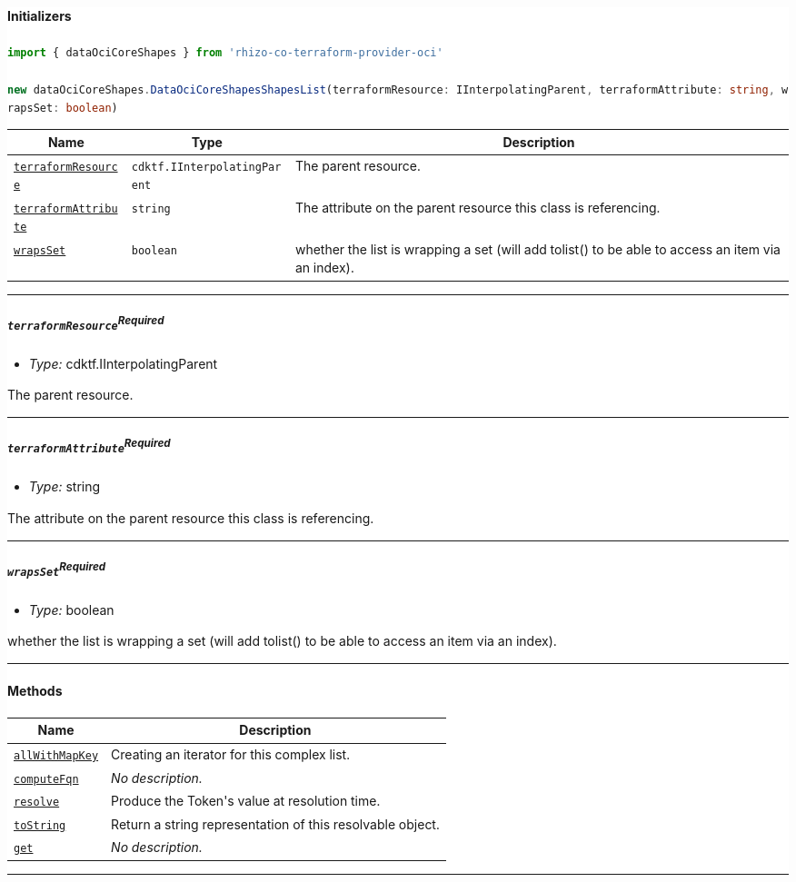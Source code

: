 #### Initializers <a name="Initializers" id="rhizo-co-terraform-provider-oci.dataOciCoreShapes.DataOciCoreShapesShapesList.Initializer"></a>

```typescript
import { dataOciCoreShapes } from 'rhizo-co-terraform-provider-oci'

new dataOciCoreShapes.DataOciCoreShapesShapesList(terraformResource: IInterpolatingParent, terraformAttribute: string, wrapsSet: boolean)
```

| **Name** | **Type** | **Description** |
| --- | --- | --- |
| <code><a href="#rhizo-co-terraform-provider-oci.dataOciCoreShapes.DataOciCoreShapesShapesList.Initializer.parameter.terraformResource">terraformResource</a></code> | <code>cdktf.IInterpolatingParent</code> | The parent resource. |
| <code><a href="#rhizo-co-terraform-provider-oci.dataOciCoreShapes.DataOciCoreShapesShapesList.Initializer.parameter.terraformAttribute">terraformAttribute</a></code> | <code>string</code> | The attribute on the parent resource this class is referencing. |
| <code><a href="#rhizo-co-terraform-provider-oci.dataOciCoreShapes.DataOciCoreShapesShapesList.Initializer.parameter.wrapsSet">wrapsSet</a></code> | <code>boolean</code> | whether the list is wrapping a set (will add tolist() to be able to access an item via an index). |

---

##### `terraformResource`<sup>Required</sup> <a name="terraformResource" id="rhizo-co-terraform-provider-oci.dataOciCoreShapes.DataOciCoreShapesShapesList.Initializer.parameter.terraformResource"></a>

- *Type:* cdktf.IInterpolatingParent

The parent resource.

---

##### `terraformAttribute`<sup>Required</sup> <a name="terraformAttribute" id="rhizo-co-terraform-provider-oci.dataOciCoreShapes.DataOciCoreShapesShapesList.Initializer.parameter.terraformAttribute"></a>

- *Type:* string

The attribute on the parent resource this class is referencing.

---

##### `wrapsSet`<sup>Required</sup> <a name="wrapsSet" id="rhizo-co-terraform-provider-oci.dataOciCoreShapes.DataOciCoreShapesShapesList.Initializer.parameter.wrapsSet"></a>

- *Type:* boolean

whether the list is wrapping a set (will add tolist() to be able to access an item via an index).

---

#### Methods <a name="Methods" id="Methods"></a>

| **Name** | **Description** |
| --- | --- |
| <code><a href="#rhizo-co-terraform-provider-oci.dataOciCoreShapes.DataOciCoreShapesShapesList.allWithMapKey">allWithMapKey</a></code> | Creating an iterator for this complex list. |
| <code><a href="#rhizo-co-terraform-provider-oci.dataOciCoreShapes.DataOciCoreShapesShapesList.computeFqn">computeFqn</a></code> | *No description.* |
| <code><a href="#rhizo-co-terraform-provider-oci.dataOciCoreShapes.DataOciCoreShapesShapesList.resolve">resolve</a></code> | Produce the Token's value at resolution time. |
| <code><a href="#rhizo-co-terraform-provider-oci.dataOciCoreShapes.DataOciCoreShapesShapesList.toString">toString</a></code> | Return a string representation of this resolvable object. |
| <code><a href="#rhizo-co-terraform-provider-oci.dataOciCoreShapes.DataOciCoreShapesShapesList.get">get</a></code> | *No description.* |

---